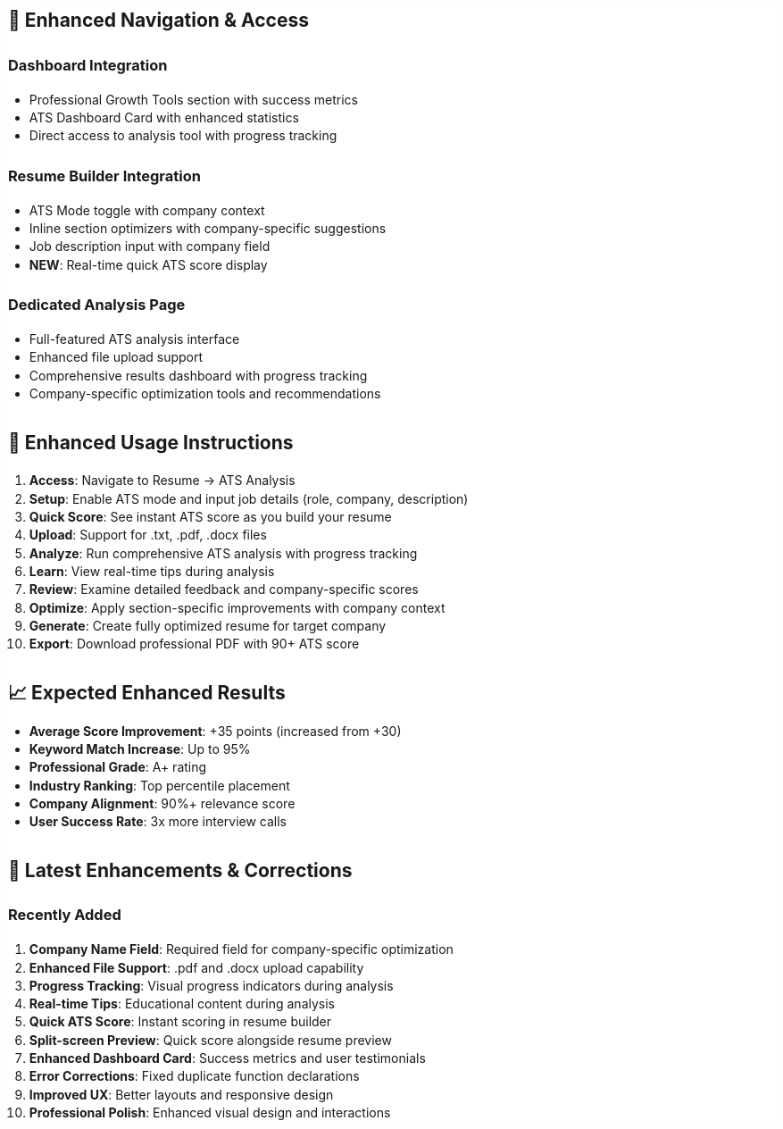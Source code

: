 ## 🔗 Enhanced Navigation & Access

### **Dashboard Integration**
- Professional Growth Tools section with success metrics
- ATS Dashboard Card with enhanced statistics
- Direct access to analysis tool with progress tracking

### **Resume Builder Integration**
- ATS Mode toggle with company context
- Inline section optimizers with company-specific suggestions
- Job description input with company field
- **NEW**: Real-time quick ATS score display

### **Dedicated Analysis Page**
- Full-featured ATS analysis interface
- Enhanced file upload support
- Comprehensive results dashboard with progress tracking
- Company-specific optimization tools and recommendations

## 🚀 Enhanced Usage Instructions

1. **Access**: Navigate to Resume → ATS Analysis
2. **Setup**: Enable ATS mode and input job details (role, company, description)
3. **Quick Score**: See instant ATS score as you build your resume
4. **Upload**: Support for .txt, .pdf, .docx files
5. **Analyze**: Run comprehensive ATS analysis with progress tracking
6. **Learn**: View real-time tips during analysis
7. **Review**: Examine detailed feedback and company-specific scores
8. **Optimize**: Apply section-specific improvements with company context
9. **Generate**: Create fully optimized resume for target company
10. **Export**: Download professional PDF with 90+ ATS score

## 📈 Expected Enhanced Results

- **Average Score Improvement**: +35 points (increased from +30)
- **Keyword Match Increase**: Up to 95%
- **Professional Grade**: A+ rating
- **Industry Ranking**: Top percentile placement
- **Company Alignment**: 90%+ relevance score
- **User Success Rate**: 3x more interview calls

## 🔧 Latest Enhancements & Corrections

### **Recently Added**
1. **Company Name Field**: Required field for company-specific optimization
2. **Enhanced File Support**: .pdf and .docx upload capability
3. **Progress Tracking**: Visual progress indicators during analysis
4. **Real-time Tips**: Educational content during analysis
5. **Quick ATS Score**: Instant scoring in resume builder
6. **Split-screen Preview**: Quick score alongside resume preview
7. **Enhanced Dashboard Card**: Success metrics and user testimonials
8. **Error Corrections**: Fixed duplicate function declarations
9. **Improved UX**: Better layouts and responsive design
10. **Professional Polish**: Enhanced visual design and interactions
